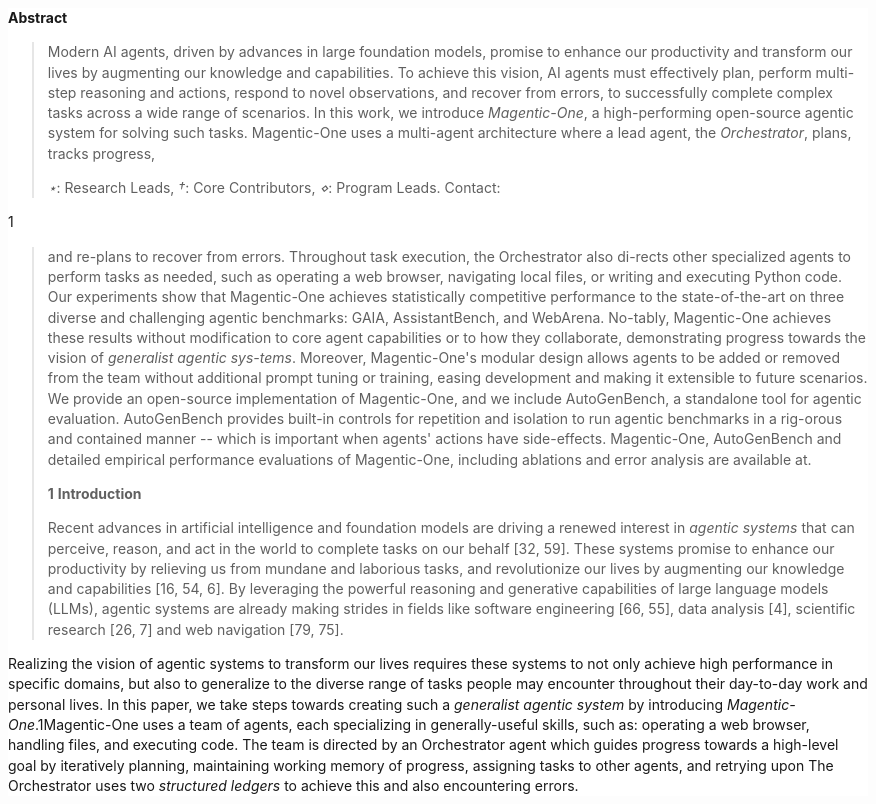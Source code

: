 **Abstract**

> Modern AI agents, driven by advances in large foundation models,
> promise to enhance our productivity and transform our lives by
> augmenting our knowledge and capabilities. To achieve this vision, AI
> agents must effectively plan, perform multi-step reasoning and
> actions, respond to novel observations, and recover from errors, to
> successfully complete complex tasks across a wide range of scenarios.
> In this work, we introduce *Magentic-One*, a high-performing
> open-source agentic system for solving such tasks. Magentic-One uses a
> multi-agent architecture where a lead agent, the *Orchestrator*,
> plans, tracks progress,
>
> *⋆*: Research Leads, *†*: Core Contributors, *⋄*: Program Leads.
> Contact:

1

> and re-plans to recover from errors. Throughout task execution, the
> Orchestrator also di-rects other specialized agents to perform tasks
> as needed, such as operating a web browser, navigating local files, or
> writing and executing Python code. Our experiments show that
> Magentic-One achieves statistically competitive performance to the
> state-of-the-art on three diverse and challenging agentic benchmarks:
> GAIA, AssistantBench, and WebArena. No-tably, Magentic-One achieves
> these results without modification to core agent capabilities or to
> how they collaborate, demonstrating progress towards the vision of
> *generalist agentic sys-tems*. Moreover, Magentic-One's modular design
> allows agents to be added or removed from the team without additional
> prompt tuning or training, easing development and making it extensible
> to future scenarios. We provide an open-source implementation of
> Magentic-One, and we include AutoGenBench, a standalone tool for
> agentic evaluation. AutoGenBench provides built-in controls for
> repetition and isolation to run agentic benchmarks in a rig-orous and
> contained manner -- which is important when agents' actions have
> side-effects. Magentic-One, AutoGenBench and detailed empirical
> performance evaluations of Magentic-One, including ablations and error
> analysis are available at.
>
> **1** **Introduction**
>
> Recent advances in artificial intelligence and foundation models are
> driving a renewed interest in *agentic systems* that can perceive,
> reason, and act in the world to complete tasks on our behalf \[32,
> 59\]. These systems promise to enhance our productivity by relieving
> us from mundane and laborious tasks, and revolutionize our lives by
> augmenting our knowledge and capabilities \[16, 54, 6\]. By leveraging
> the powerful reasoning and generative capabilities of large language
> models (LLMs), agentic systems are already making strides in fields
> like software engineering \[66, 55\], data analysis \[4\], scientific
> research \[26, 7\] and web navigation \[79, 75\].

Realizing the vision of agentic systems to transform our lives requires
these systems to not only achieve high performance in specific domains,
but also to generalize to the diverse range of tasks people may
encounter throughout their day-to-day work and personal lives. In this
paper, we take steps towards creating such a *generalist agentic system*
by introducing *Magentic-One*.1Magentic-One uses a team of agents, each
specializing in generally-useful skills, such as: operating a web
browser, handling files, and executing code. The team is directed by an
Orchestrator agent which guides progress towards a high-level goal by
iteratively planning, maintaining working memory of progress, assigning
tasks to other agents, and retrying upon The Orchestrator uses two
*structured ledgers* to achieve this and also encountering errors.
